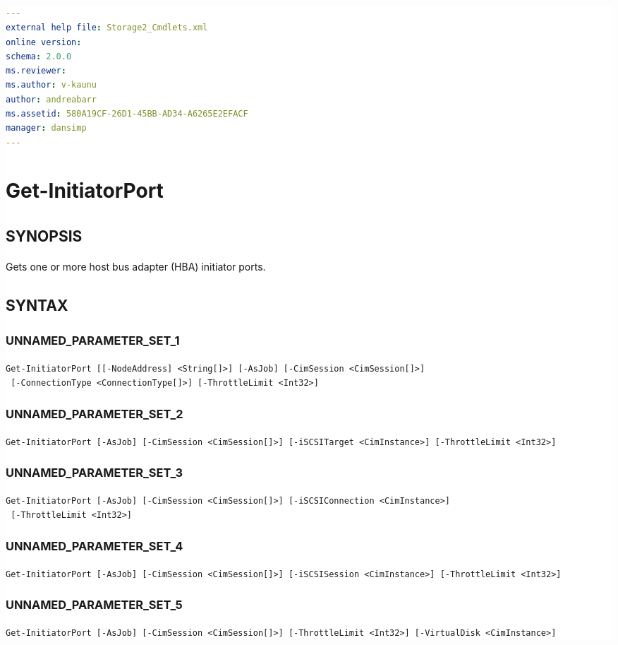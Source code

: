 ```yaml
---
external help file: Storage2_Cmdlets.xml
online version: 
schema: 2.0.0
ms.reviewer:
ms.author: v-kaunu
author: andreabarr
ms.assetid: 580A19CF-26D1-45BB-AD34-A6265E2EFACF
manager: dansimp
---
```


# Get-InitiatorPort

## SYNOPSIS
Gets one or more host bus adapter (HBA) initiator ports.

## SYNTAX

### UNNAMED_PARAMETER_SET_1
```
Get-InitiatorPort [[-NodeAddress] <String[]>] [-AsJob] [-CimSession <CimSession[]>]
 [-ConnectionType <ConnectionType[]>] [-ThrottleLimit <Int32>]
```

### UNNAMED_PARAMETER_SET_2
```
Get-InitiatorPort [-AsJob] [-CimSession <CimSession[]>] [-iSCSITarget <CimInstance>] [-ThrottleLimit <Int32>]
```

### UNNAMED_PARAMETER_SET_3
```
Get-InitiatorPort [-AsJob] [-CimSession <CimSession[]>] [-iSCSIConnection <CimInstance>]
 [-ThrottleLimit <Int32>]
```

### UNNAMED_PARAMETER_SET_4
```
Get-InitiatorPort [-AsJob] [-CimSession <CimSession[]>] [-iSCSISession <CimInstance>] [-ThrottleLimit <Int32>]
```

### UNNAMED_PARAMETER_SET_5
```
Get-InitiatorPort [-AsJob] [-CimSession <CimSession[]>] [-ThrottleLimit <Int32>] [-VirtualDisk <CimInstance>]
```

